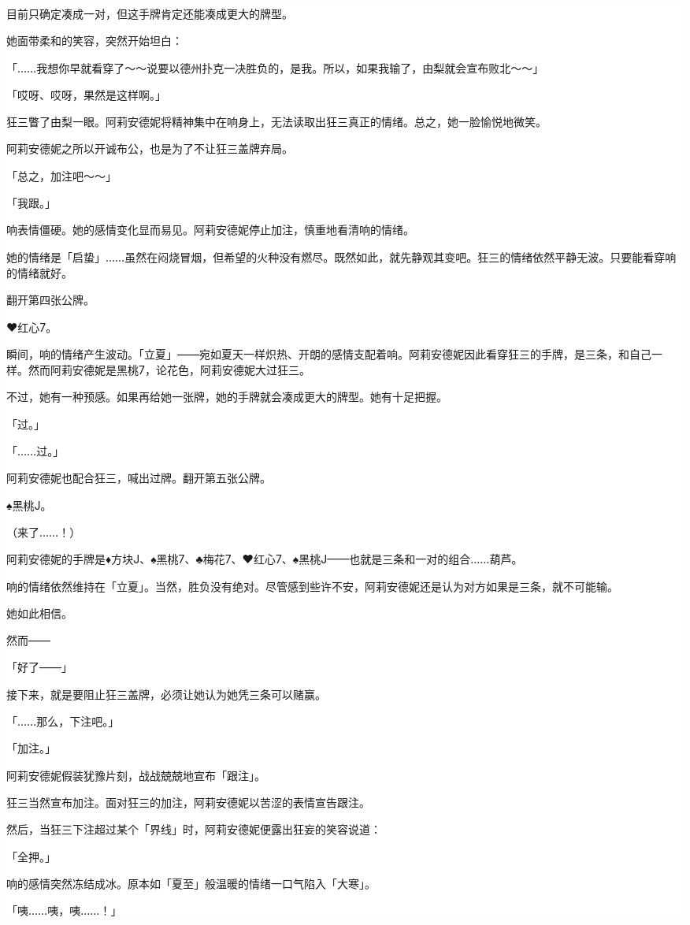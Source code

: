目前只确定凑成一对，但这手牌肯定还能凑成更大的牌型。

她面带柔和的笑容，突然开始坦白：

「……我想你早就看穿了～～说要以德州扑克一决胜负的，是我。所以，如果我输了，由梨就会宣布败北～～」

「哎呀、哎呀，果然是这样啊。」

狂三瞥了由梨一眼。阿莉安德妮将精神集中在响身上，无法读取出狂三真正的情绪。总之，她一脸愉悦地微笑。

阿莉安德妮之所以开诚布公，也是为了不让狂三盖牌弃局。

「总之，加注吧～～」

「我跟。」

响表情僵硬。她的感情变化显而易见。阿莉安德妮停止加注，慎重地看清响的情绪。

她的情绪是「启蛰」……虽然在闷烧冒烟，但希望的火种没有燃尽。既然如此，就先静观其变吧。狂三的情绪依然平静无波。只要能看穿响的情绪就好。

翻开第四张公牌。

♥红心7。

瞬间，响的情绪产生波动。「立夏」——宛如夏天一样炽热、开朗的感情支配着响。阿莉安德妮因此看穿狂三的手牌，是三条，和自己一样。然而阿莉安德妮是黑桃7，论花色，阿莉安德妮大过狂三。

不过，她有一种预感。如果再给她一张牌，她的手牌就会凑成更大的牌型。她有十足把握。

「过。」

「……过。」

阿莉安德妮也配合狂三，喊出过牌。翻开第五张公牌。

♠黑桃J。

（来了……！）

阿莉安德妮的手牌是♦方块J、♠黑桃7、♣梅花7、♥红心7、♠黑桃J——也就是三条和一对的组合……葫芦。

响的情绪依然维持在「立夏」。当然，胜负没有绝对。尽管感到些许不安，阿莉安德妮还是认为对方如果是三条，就不可能输。

她如此相信。

然而——

「好了——」

接下来，就是要阻止狂三盖牌，必须让她认为她凭三条可以赌赢。

「……那么，下注吧。」

「加注。」

阿莉安德妮假装犹豫片刻，战战兢兢地宣布「跟注」。

狂三当然宣布加注。面对狂三的加注，阿莉安德妮以苦涩的表情宣告跟注。

然后，当狂三下注超过某个「界线」时，阿莉安德妮便露出狂妄的笑容说道：

「全押。」

响的感情突然冻结成冰。原本如「夏至」般温暖的情绪一口气陷入「大寒」。

「咦……咦，咦……！」
